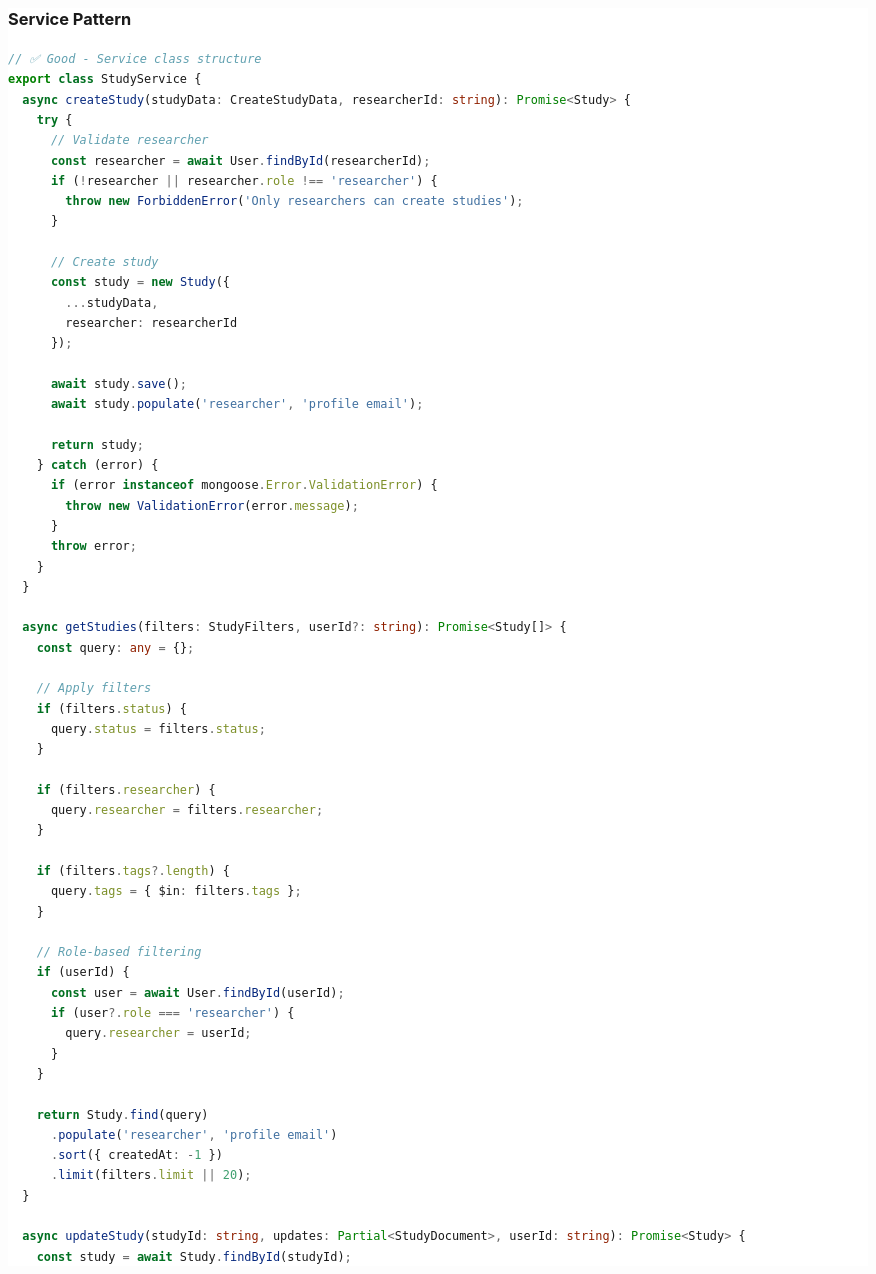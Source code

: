 ### Service Pattern
```typescript
// ✅ Good - Service class structure
export class StudyService {
  async createStudy(studyData: CreateStudyData, researcherId: string): Promise<Study> {
    try {
      // Validate researcher
      const researcher = await User.findById(researcherId);
      if (!researcher || researcher.role !== 'researcher') {
        throw new ForbiddenError('Only researchers can create studies');
      }

      // Create study
      const study = new Study({
        ...studyData,
        researcher: researcherId
      });

      await study.save();
      await study.populate('researcher', 'profile email');

      return study;
    } catch (error) {
      if (error instanceof mongoose.Error.ValidationError) {
        throw new ValidationError(error.message);
      }
      throw error;
    }
  }

  async getStudies(filters: StudyFilters, userId?: string): Promise<Study[]> {
    const query: any = {};

    // Apply filters
    if (filters.status) {
      query.status = filters.status;
    }

    if (filters.researcher) {
      query.researcher = filters.researcher;
    }

    if (filters.tags?.length) {
      query.tags = { $in: filters.tags };
    }

    // Role-based filtering
    if (userId) {
      const user = await User.findById(userId);
      if (user?.role === 'researcher') {
        query.researcher = userId;
      }
    }

    return Study.find(query)
      .populate('researcher', 'profile email')
      .sort({ createdAt: -1 })
      .limit(filters.limit || 20);
  }

  async updateStudy(studyId: string, updates: Partial<StudyDocument>, userId: string): Promise<Study> {
    const study = await Study.findById(studyId);
```
